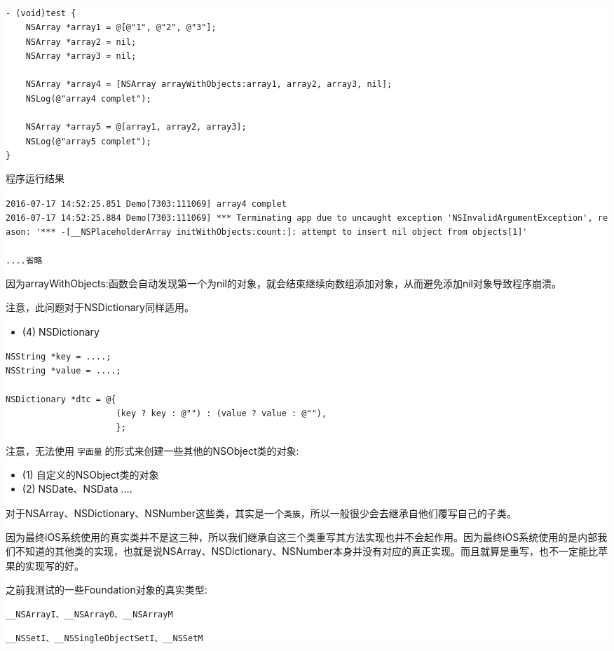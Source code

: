 ```objc
- (void)test {
    NSArray *array1 = @[@"1", @"2", @"3"];
    NSArray *array2 = nil;
    NSArray *array3 = nil;
    
    NSArray *array4 = [NSArray arrayWithObjects:array1, array2, array3, nil];
    NSLog(@"array4 complet");
    
    NSArray *array5 = @[array1, array2, array3];
    NSLog(@"array5 complet");
}
```

程序运行结果

```
2016-07-17 14:52:25.851 Demo[7303:111069] array4 complet
2016-07-17 14:52:25.884 Demo[7303:111069] *** Terminating app due to uncaught exception 'NSInvalidArgumentException', reason: '*** -[__NSPlaceholderArray initWithObjects:count:]: attempt to insert nil object from objects[1]'

....省略
```

因为arrayWithObjects:函数会自动发现第一个为nil的对象，就会结束继续向数组添加对象，从而避免添加nil对象导致程序崩溃。

注意，此问题对于NSDictionary同样适用。

- (4) NSDictionary

```objc
NSString *key = ....;
NSString *value = ....;

NSDictionary *dtc = @{
                      (key ? key : @"") : (value ? value : @""),
                      };
```

注意，无法使用 `字面量` 的形式来创建一些其他的NSObject类的对象:

- (1) 自定义的NSObject类的对象
- (2) NSDate、NSData .... 

对于NSArray、NSDictionary、NSNumber这些类，其实是一个`类簇`，所以一般很少会去继承自他们覆写自己的子类。

因为最终iOS系统使用的真实类并不是这三种，所以我们继承自这三个类重写其方法实现也并不会起作用。因为最终iOS系统使用的是内部我们不知道的其他类的实现，也就是说NSArray、NSDictionary、NSNumber本身并没有对应的真正实现。而且就算是重写，也不一定能比苹果的实现写的好。

之前我测试的一些Foundation对象的真实类型:

```objc
__NSArrayI、__NSArray0、__NSArrayM
```	

```objc
__NSSetI、__NSSingleObjectSetI、__NSSetM
```	
